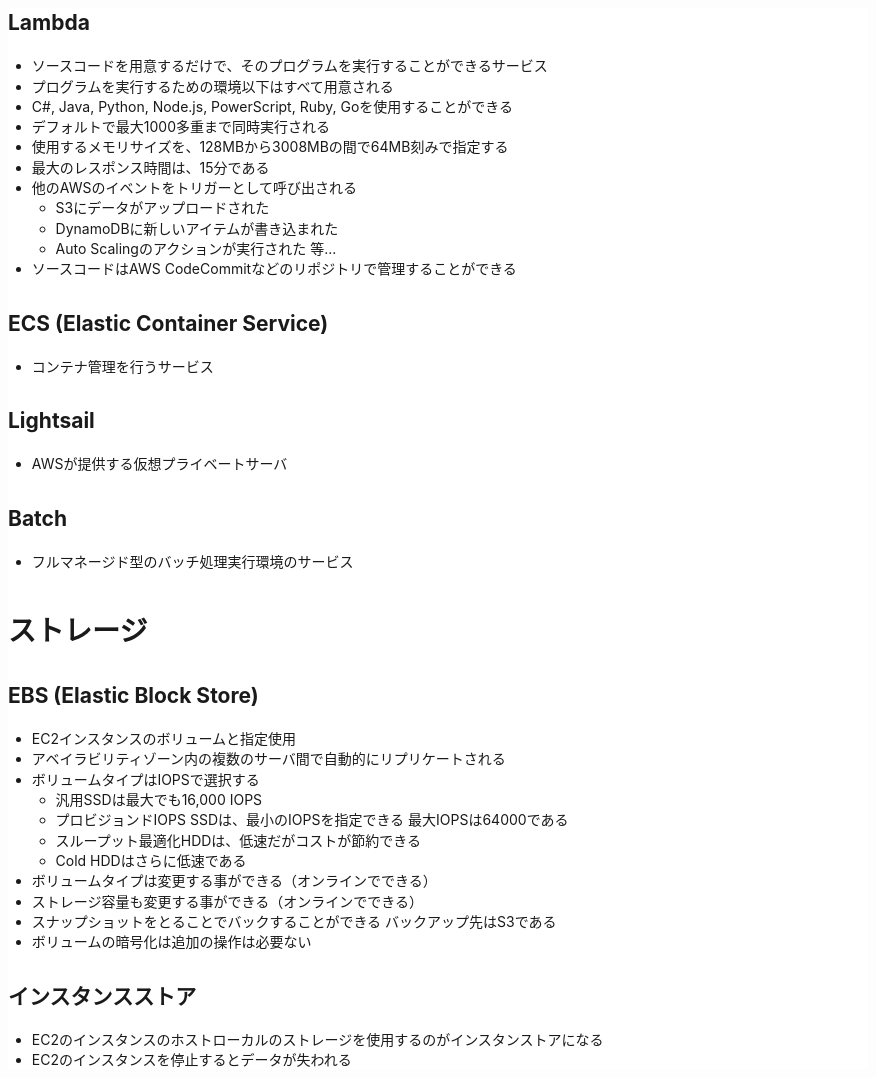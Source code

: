 ## Lambda

- ソースコードを用意するだけで、そのプログラムを実行することができるサービス
- プログラムを実行するための環境以下はすべて用意される
- C#, Java, Python, Node.js, PowerScript, Ruby, Goを使用することができる
- デフォルトで最大1000多重まで同時実行される
- 使用するメモリサイズを、128MBから3008MBの間で64MB刻みで指定する
- 最大のレスポンス時間は、15分である
- 他のAWSのイベントをトリガーとして呼び出される
    - S3にデータがアップロードされた
    - DynamoDBに新しいアイテムが書き込まれた
    - Auto Scalingのアクションが実行された 等...
- ソースコードはAWS CodeCommitなどのリポジトリで管理することができる

## ECS (Elastic Container Service)

- コンテナ管理を行うサービス

## Lightsail

- AWSが提供する仮想プライベートサーバ

## Batch

- フルマネージド型のバッチ処理実行環境のサービス

# ストレージ

## EBS (Elastic Block Store)

- EC2インスタンスのボリュームと指定使用
- アベイラビリティゾーン内の複数のサーバ間で自動的にリプリケートされる
- ボリュームタイプはIOPSで選択する
    - 汎用SSDは最大でも16,000 IOPS
    - プロビジョンドIOPS SSDは、最小のIOPSを指定できる
        最大IOPSは64000である
    - スループット最適化HDDは、低速だがコストが節約できる
    - Cold HDDはさらに低速である
- ボリュームタイプは変更する事ができる（オンラインでできる）
- ストレージ容量も変更する事ができる（オンラインでできる）
- スナップショットをとることでバックすることができる
    バックアップ先はS3である
- ボリュームの暗号化は追加の操作は必要ない

## インスタンスストア

- EC2のインスタンスのホストローカルのストレージを使用するのがインスタンストアになる
- EC2のインスタンスを停止するとデータが失われる
